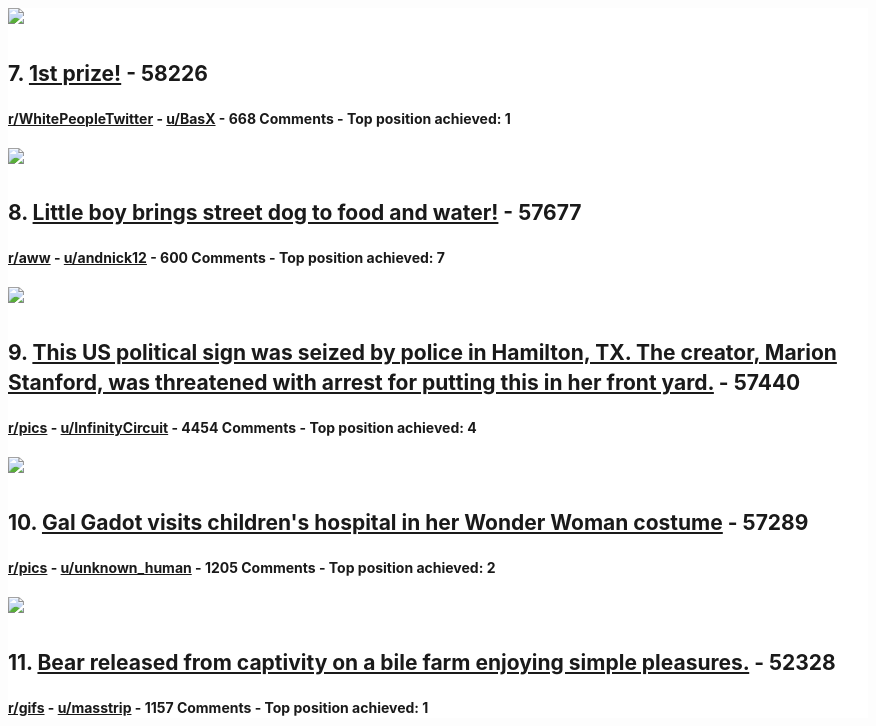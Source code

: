 <a href="https://v.redd.it/spa3w7kw6oq11"><img src="https://b.thumbs.redditmedia.com/umsuFhACaMTALPJuNHplOIahor6PyaiBhonN4ylpcnk.jpg"></img></a>

## 7. [1st prize!](http://reddit.com/r/WhitePeopleTwitter/comments/9m58dk/1st_prize/) - 58226
#### [r/WhitePeopleTwitter](http://reddit.com/r/WhitePeopleTwitter) - [u/BasX](http://reddit.com/u/BasX) - 668 Comments - Top position achieved: 1

<a href="https://i.imgur.com/hVUX3H1.jpg"><img src="https://b.thumbs.redditmedia.com/i8mWXsGwPCcWlHtA63odwUG--zLjFnfIoMkIhhUVnUQ.jpg"></img></a>

## 8. [Little boy brings street dog to food and water!](http://reddit.com/r/aww/comments/9m52rw/little_boy_brings_street_dog_to_food_and_water/) - 57677
#### [r/aww](http://reddit.com/r/aww) - [u/andnick12](http://reddit.com/u/andnick12) - 600 Comments - Top position achieved: 7

<a href="https://v.redd.it/2127l18jmrq11"><img src="https://b.thumbs.redditmedia.com/SrMsYu1xlaHCaj3pQyJJ1qFvbSwBgNgk_21nOcCMwsw.jpg"></img></a>

## 9. [This US political sign was seized by police in Hamilton, TX. The creator, Marion Stanford, was threatened with arrest for putting this in her front yard.](http://reddit.com/r/pics/comments/9m6piv/this_us_political_sign_was_seized_by_police_in/) - 57440
#### [r/pics](http://reddit.com/r/pics) - [u/InfinityCircuit](http://reddit.com/u/InfinityCircuit) - 4454 Comments - Top position achieved: 4

<a href="https://i.imgur.com/pgkZrDO.jpg"><img src="https://b.thumbs.redditmedia.com/c-h9dsqXVfHCatS53uGQCTb1cPTEz9SIRPii4TUlljM.jpg"></img></a>

## 10. [Gal Gadot visits children's hospital in her Wonder Woman costume](http://reddit.com/r/pics/comments/9m4yh6/gal_gadot_visits_childrens_hospital_in_her_wonder/) - 57289
#### [r/pics](http://reddit.com/r/pics) - [u/unknown_human](http://reddit.com/u/unknown_human) - 1205 Comments - Top position achieved: 2

<a href="https://i.imgur.com/KFpr5rr.jpg"><img src="https://b.thumbs.redditmedia.com/jyx3b1-s63AEwyjiYrkwTDsv0bliGLp1AUN_BmFX-ZU.jpg"></img></a>

## 11. [Bear released from captivity on a bile farm enjoying simple pleasures.](http://reddit.com/r/gifs/comments/9m6xb9/bear_released_from_captivity_on_a_bile_farm/) - 52328
#### [r/gifs](http://reddit.com/r/gifs) - [u/masstrip](http://reddit.com/u/masstrip) - 1157 Comments - Top position achieved: 1
